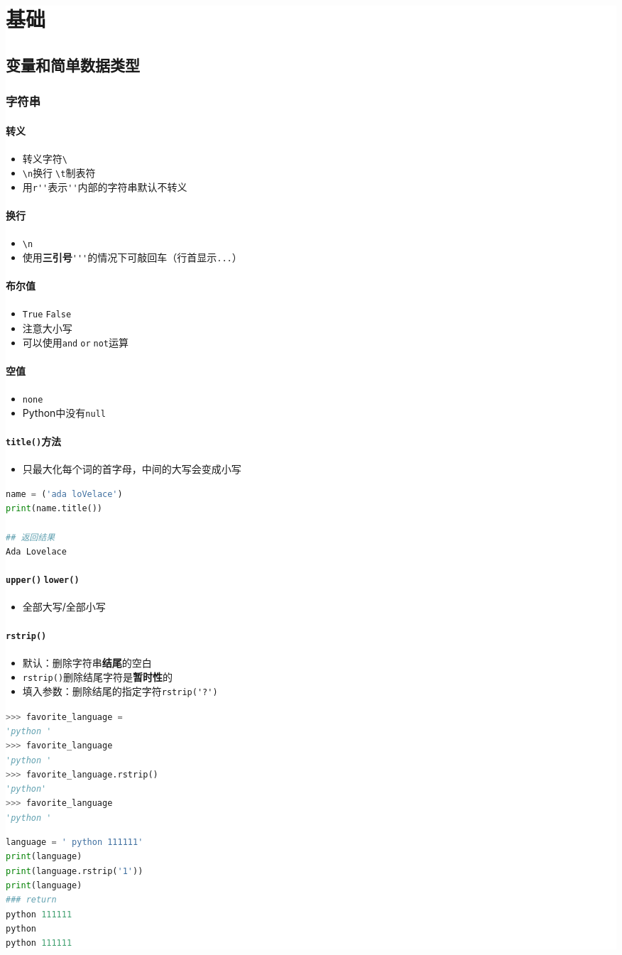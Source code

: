 # 基础

## 变量和简单数据类型

### 字符串

#### 转义
 - 转义字符`\`
 - `\n`换行 `\t`制表符
 - 用`r''`表示`''`内部的字符串默认不转义

#### 换行
 - `\n`
 - 使用**三引号**`'''`的情况下可敲回车（行首显示`...`）

#### 布尔值
 - `True` `False`
 - 注意大小写
 - 可以使用`and` `or` `not`运算

#### 空值
 - `none`
 - Python中没有`null`

#### `title()`方法

 - 只最大化每个词的首字母，中间的大写会变成小写

```python
name = ('ada loVelace')
print(name.title())

## 返回结果
Ada Lovelace
```

#### `upper()` `lower()`

 - 全部大写/全部小写

#### `rstrip()`

 - 默认：删除字符串**结尾**的空白
 - `rstrip()`删除结尾字符是**暂时性**的
 - 填入参数：删除结尾的指定字符`rstrip('?')`

```python
>>> favorite_language = 
'python '
>>> favorite_language 
'python '
>>> favorite_language.rstrip() 
'python'
>>> favorite_language
'python '
```
```python
language = ' python 111111'
print(language)
print(language.rstrip('1'))
print(language)
### return
python 111111
python
python 111111
```